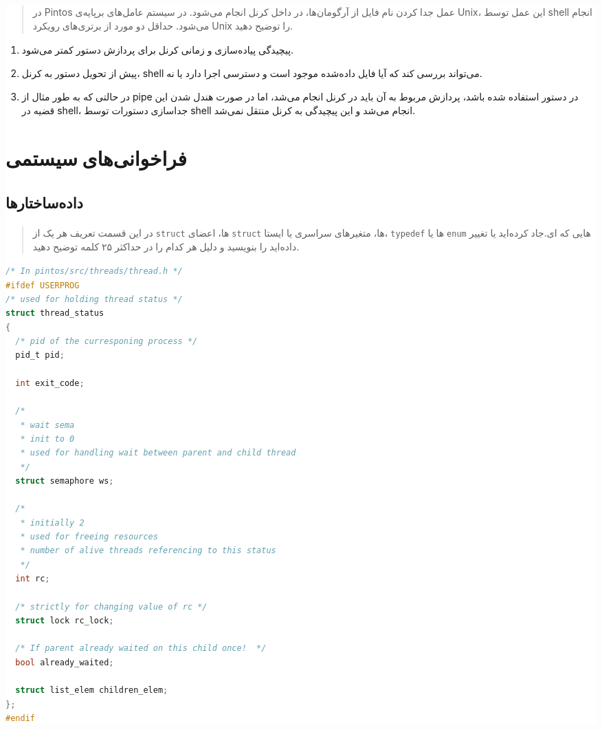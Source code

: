 > در Pintos عمل جدا کردن نام فایل از آرگومان‌ها، در داخل کرنل انجام می‌شود. در سیستم عامل‌های برپایه‌ی Unix، این عمل توسط shell انجام می‌شود. حداقل دو مورد از برتری‌های رویکرد Unix را توضیح دهید.

1. پیچیدگی پیاده‌سازی و زمانی کرنل برای پردازش دستور کمتر می‌شود.

1. پیش از تحویل دستور به کرنل،
shell
می‌تواند بررسی کند که آیا فایل داده‌شده موجود است و دسترسی اجرا دارد یا نه.

1. در حالتی که به طور مثال از
pipe
در دستور استفاده شده باشد، پردازش مربوط به آن باید در کرنل انجام می‌شد، اما در صورت هندل شدن این قضیه در
shell،
جداسازی دستورات توسط
shell
انجام می‌شد و این پیچیدگی به کرنل منتقل نمی‌شد.

فراخوانی‌های سیستمی
================
داده‌ساختار‌ها
----------------
> در این قسمت تعریف هر یک از `struct` ها، اعضای `struct` ها، متغیرهای سراسری یا ایستا، `typedef` ها یا `enum` هایی که ای.جاد کرده‌اید یا تغییر داده‌اید را بنویسید و دلیل هر کدام را در حداکثر ۲۵ کلمه توضیح دهید.

<div dir="ltr">



```c
/* In pintos/src/threads/thread.h */
#ifdef USERPROG
/* used for holding thread status */
struct thread_status
{
  /* pid of the curresponing process */
  pid_t pid;
  
  int exit_code;
  
  /* 
   * wait sema
   * init to 0
   * used for handling wait between parent and child thread
   */
  struct semaphore ws; 
  
  /* 
   * initially 2
   * used for freeing resources 
   * number of alive threads referencing to this status  
   */
  int rc;
  
  /* strictly for changing value of rc */
  struct lock rc_lock;
  
  /* If parent already waited on this child once!  */
  bool already_waited;

  struct list_elem children_elem;
};
#endif
```
</div>
